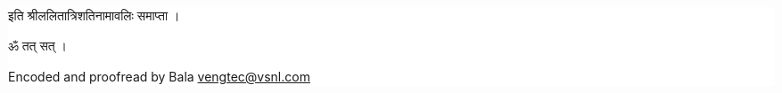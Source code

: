 इति श्रीललितात्रिशतिनामावलिः समाप्ता ।  
  
ॐ तत् सत् ।  
  
  
Encoded and proofread by Bala vengtec@vsnl.com  
  

